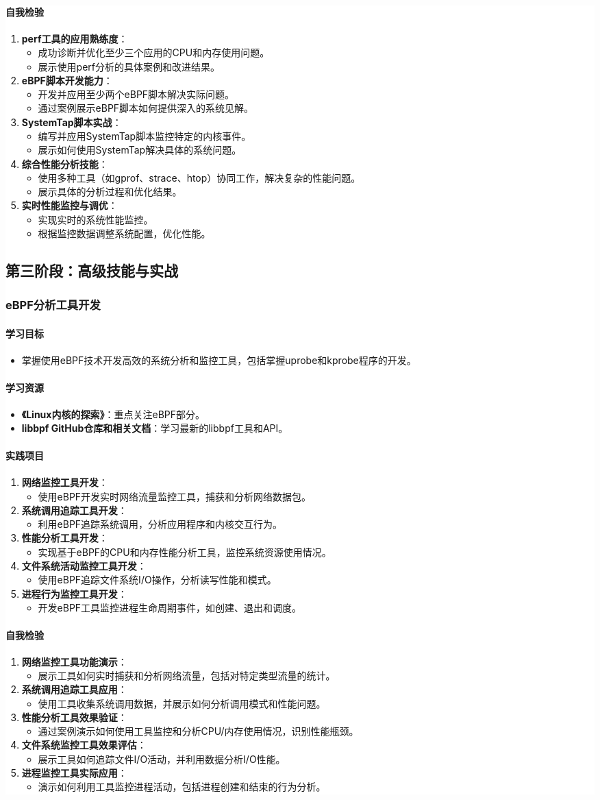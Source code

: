 #### 自我检验
1. **perf工具的应用熟练度**：
   - 成功诊断并优化至少三个应用的CPU和内存使用问题。
   - 展示使用perf分析的具体案例和改进结果。
2. **eBPF脚本开发能力**：
   - 开发并应用至少两个eBPF脚本解决实际问题。
   - 通过案例展示eBPF脚本如何提供深入的系统见解。
3. **SystemTap脚本实战**：
   - 编写并应用SystemTap脚本监控特定的内核事件。
   - 展示如何使用SystemTap解决具体的系统问题。
4. **综合性能分析技能**：
   - 使用多种工具（如gprof、strace、htop）协同工作，解决复杂的性能问题。
   - 展示具体的分析过程和优化结果。
5. **实时性能监控与调优**：
   - 实现实时的系统性能监控。
   - 根据监控数据调整系统配置，优化性能。

## 第三阶段：高级技能与实战

### eBPF分析工具开发

#### 学习目标
- 掌握使用eBPF技术开发高效的系统分析和监控工具，包括掌握uprobe和kprobe程序的开发。

#### 学习资源
- **《Linux内核的探索》**：重点关注eBPF部分。
- **libbpf GitHub仓库和相关文档**：学习最新的libbpf工具和API。

#### 实践项目
1. **网络监控工具开发**：
   - 使用eBPF开发实时网络流量监控工具，捕获和分析网络数据包。
2. **系统调用追踪工具开发**：
   - 利用eBPF追踪系统调用，分析应用程序和内核交互行为。
3. **性能分析工具开发**：
   - 实现基于eBPF的CPU和内存性能分析工具，监控系统资源使用情况。
4. **文件系统活动监控工具开发**：
   - 使用eBPF追踪文件系统I/O操作，分析读写性能和模式。
5. **进程行为监控工具开发**：
   - 开发eBPF工具监控进程生命周期事件，如创建、退出和调度。

#### 自我检验
1. **网络监控工具功能演示**：
   - 展示工具如何实时捕获和分析网络流量，包括对特定类型流量的统计。
2. **系统调用追踪工具应用**：
   - 使用工具收集系统调用数据，并展示如何分析调用模式和性能问题。
3. **性能分析工具效果验证**：
   - 通过案例演示如何使用工具监控和分析CPU/内存使用情况，识别性能瓶颈。
4. **文件系统监控工具效果评估**：
   - 展示工具如何追踪文件I/O活动，并利用数据分析I/O性能。
5. **进程监控工具实际应用**：
   - 演示如何利用工具监控进程活动，包括进程创建和结束的行为分析。
